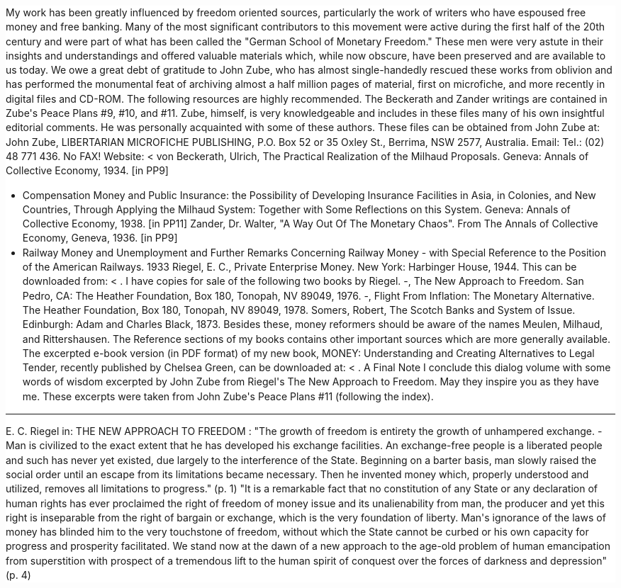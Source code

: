 My work has been greatly influenced by freedom oriented sources, particularly the work of writers who have espoused free money and free banking. Many of the most significant contributors to this movement were active during the first half of the 20th century and were part of what has been called the "German School of Monetary Freedom." These men were very astute in their insights and understandings and offered valuable materials which, while now obscure, have been preserved and are available to us today. We owe a great debt of gratitude to John Zube, who has almost single-handedly rescued these works from oblivion and has performed the monumental feat of archiving almost a half million pages of material, first on microfiche, and more recently in digital files and CD-ROM.
The following resources are highly recommended. The Beckerath and Zander writings are contained in Zube's Peace Plans #9, #10, and #11. Zube, himself, is very knowledgeable and includes in these files many of his own insightful editorial comments. He was personally acquainted with some of these authors. These files can be obtained from John Zube at:
John Zube, LIBERTARIAN MICROFICHE PUBLISHING, P.O. Box 52 or 35 Oxley St., Berrima, NSW 2577, Australia.
Email:
[](mailto:)
Tel.: (02) 48 771 436. No FAX! Website:
<
von Beckerath, Ulrich, The Practical Realization of the Milhaud Proposals. Geneva: Annals of Collective Economy, 1934. [in PP9]
- Compensation Money and Public Insurance: the Possibility of Developing Insurance Facilities in Asia, in Colonies, and New Countries, Through Applying the Milhaud System: Together with Some Reflections on this System. Geneva: Annals of Collective Economy, 1938. [in PP11]
Zander, Dr. Walter, "A Way Out Of The Monetary Chaos". From The Annals of Collective Economy, Geneva, 1936. [in PP9]
- Railway Money and Unemployment and Further Remarks Concerning Railway Money - with Special Reference to the Position of the American Railways. 1933
Riegel, E. C., Private Enterprise Money. New York: Harbinger House, 1944.
This can be downloaded from:
<
. I have copies for sale of the following two books by Riegel.
-, The New Approach to Freedom. San Pedro, CA: The Heather Foundation, Box 180, Tonopah, NV 89049, 1976.
-, Flight From Inflation: The Monetary Alternative. The Heather Foundation, Box 180, Tonopah, NV 89049, 1978.
Somers, Robert, The Scotch Banks and System of Issue. Edinburgh: Adam and Charles Black, 1873.
Besides these, money reformers should be aware of the names Meulen, Milhaud, and Rittershausen.
The Reference sections of my books contains other important sources which are more generally available.
The excerpted e-book version (in PDF format) of my new book, MONEY: Understanding and Creating Alternatives to Legal Tender, recently published by Chelsea Green, can be downloaded at:
<
.
A Final Note
I conclude this dialog volume with some words of wisdom excerpted by John Zube from Riegel's The New Approach to Freedom. May they inspire you as they have me.
These excerpts were taken from John Zube's Peace Plans #11 (following the index).
---
E. C. Riegel in: THE NEW APPROACH TO FREEDOM :
"The growth of freedom is entirety the growth of unhampered exchange. - Man is civilized to the exact extent that he has developed his exchange facilities. An exchange-free people is a liberated people and such has never yet existed, due largely to the interference of the State. Beginning on a barter basis, man slowly raised the social order until an escape from its limitations became necessary. Then he invented money which, properly understood and utilized, removes all limitations to progress." (p. 1)
"It is a remarkable fact that no constitution of any State or any declaration of human rights has ever proclaimed the right of freedom of money issue and its unalienability from man, the producer and yet this right is inseparable from the right of bargain or exchange, which is the very foundation of liberty. Man's ignorance of the laws of money has blinded him to the very touchstone of freedom, without which the State cannot be curbed or his own capacity for progress and prosperity facilitated. We stand now at the dawn of a new approach to the age-old problem of human emancipation from superstition with prospect of a tremendous lift to the human spirit of conquest over the forces of darkness and depression" (p. 4)